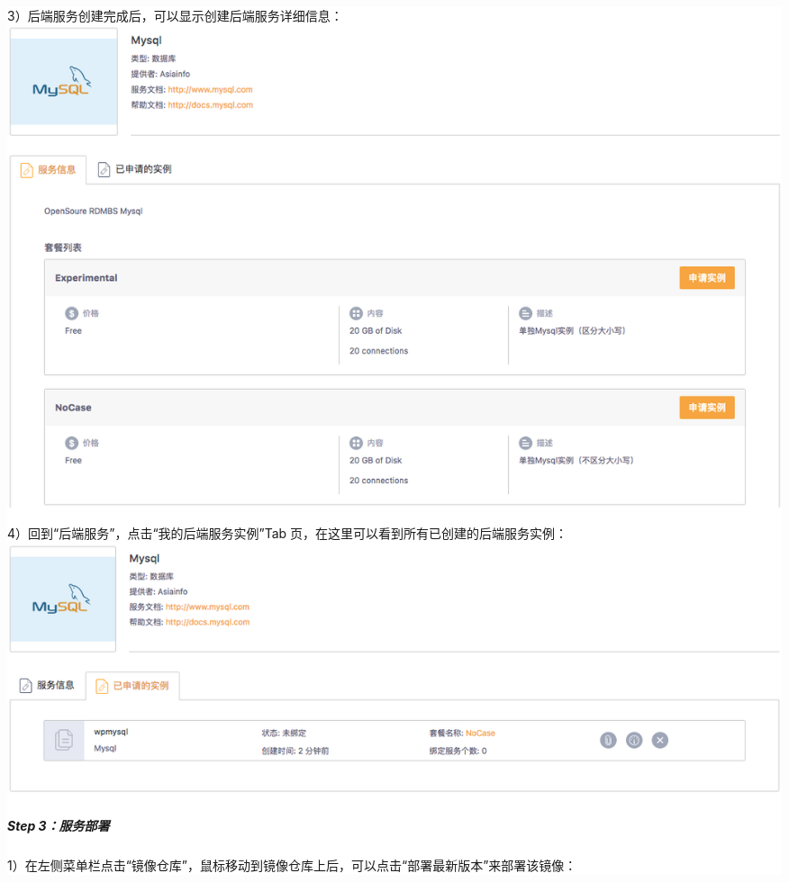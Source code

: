 
3）后端服务创建完成后，可以显示创建后端服务详细信息：
![](img/service_detail.png)

4）回到“后端服务”，点击“我的后端服务实例”Tab 页，在这里可以看到所有已创建的后端服务实例：
![](img/my_instance.png)

##### Step 3：服务部署

1）在左侧菜单栏点击“镜像仓库”，鼠标移动到镜像仓库上后，可以点击“部署最新版本”来部署该镜像： 